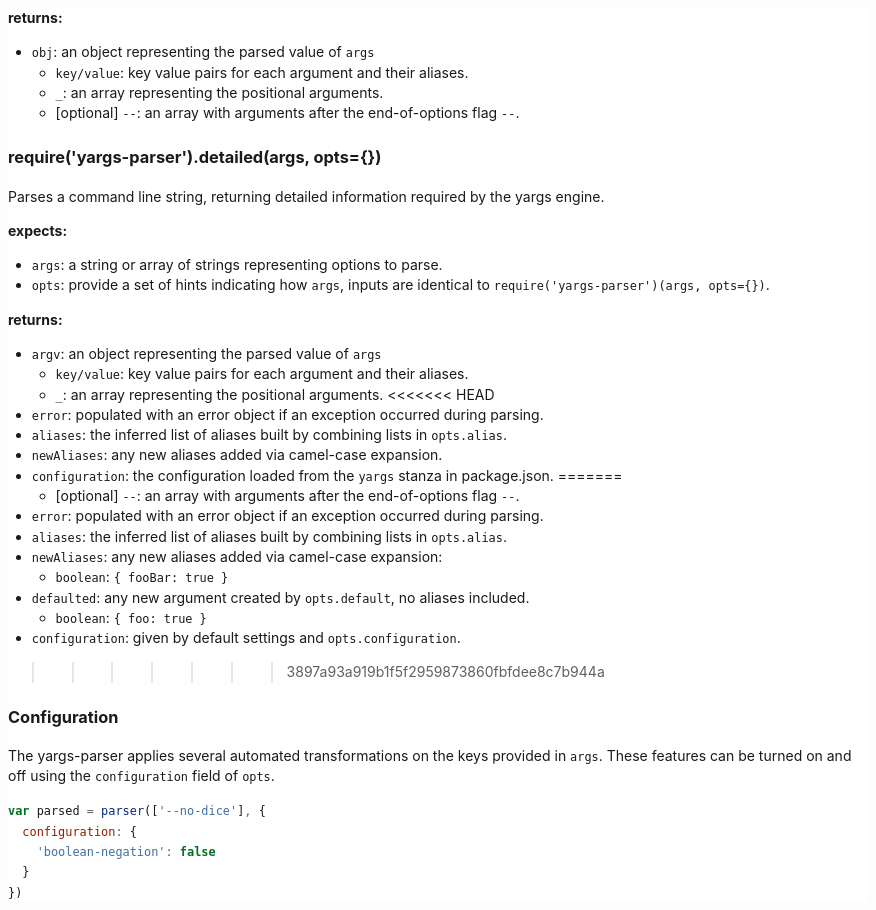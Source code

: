 **returns:**

* `obj`: an object representing the parsed value of `args`
  * `key/value`: key value pairs for each argument and their aliases.
  * `_`: an array representing the positional arguments.
  * [optional] `--`:  an array with arguments after the end-of-options flag `--`.

### require('yargs-parser').detailed(args, opts={})

Parses a command line string, returning detailed information required by the
yargs engine.

**expects:**

* `args`: a string or array of strings representing options to parse.
* `opts`: provide a set of hints indicating how `args`, inputs are identical to `require('yargs-parser')(args, opts={})`.

**returns:**

* `argv`: an object representing the parsed value of `args`
  * `key/value`: key value pairs for each argument and their aliases.
  * `_`: an array representing the positional arguments.
<<<<<<< HEAD
* `error`: populated with an error object if an exception occurred during parsing.
* `aliases`: the inferred list of aliases built by combining lists in `opts.alias`.
* `newAliases`: any new aliases added via camel-case expansion.
* `configuration`: the configuration loaded from the `yargs` stanza in package.json.
=======
  * [optional] `--`:  an array with arguments after the end-of-options flag `--`.
* `error`: populated with an error object if an exception occurred during parsing.
* `aliases`: the inferred list of aliases built by combining lists in `opts.alias`.
* `newAliases`: any new aliases added via camel-case expansion:
  * `boolean`: `{ fooBar: true }`
* `defaulted`: any new argument created by `opts.default`, no aliases included.
  * `boolean`: `{ foo: true }`
* `configuration`: given by default settings and `opts.configuration`.
>>>>>>> 3897a93a919b1f5f2959873860fbfdee8c7b944a

<a name="configuration"></a>

### Configuration

The yargs-parser applies several automated transformations on the keys provided
in `args`. These features can be turned on and off using the `configuration` field
of `opts`.

```js
var parsed = parser(['--no-dice'], {
  configuration: {
    'boolean-negation': false
  }
})
```

